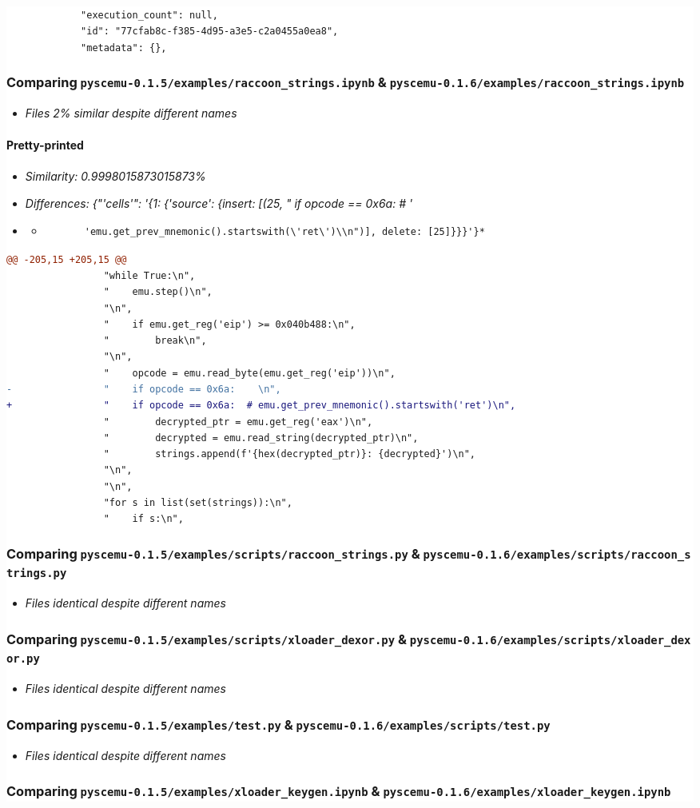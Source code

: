 ```diff
             "execution_count": null,
             "id": "77cfab8c-f385-4d95-a3e5-c2a0455a0ea8",
             "metadata": {},
```

### Comparing `pyscemu-0.1.5/examples/raccoon_strings.ipynb` & `pyscemu-0.1.6/examples/raccoon_strings.ipynb`

 * *Files 2% similar despite different names*

#### Pretty-printed

 * *Similarity: 0.9998015873015873%*

 * *Differences: {"'cells'": '{1: {\'source\': {insert: [(25, "    if opcode == 0x6a:  # '*

 * *            'emu.get_prev_mnemonic().startswith(\'ret\')\\n")], delete: [25]}}}'}*

```diff
@@ -205,15 +205,15 @@
                 "while True:\n",
                 "    emu.step()\n",
                 "\n",
                 "    if emu.get_reg('eip') >= 0x040b488:\n",
                 "        break\n",
                 "\n",
                 "    opcode = emu.read_byte(emu.get_reg('eip'))\n",
-                "    if opcode == 0x6a:    \n",
+                "    if opcode == 0x6a:  # emu.get_prev_mnemonic().startswith('ret')\n",
                 "        decrypted_ptr = emu.get_reg('eax')\n",
                 "        decrypted = emu.read_string(decrypted_ptr)\n",
                 "        strings.append(f'{hex(decrypted_ptr)}: {decrypted}')\n",
                 "\n",
                 "\n",
                 "for s in list(set(strings)):\n",
                 "    if s:\n",
```

### Comparing `pyscemu-0.1.5/examples/scripts/raccoon_strings.py` & `pyscemu-0.1.6/examples/scripts/raccoon_strings.py`

 * *Files identical despite different names*

### Comparing `pyscemu-0.1.5/examples/scripts/xloader_dexor.py` & `pyscemu-0.1.6/examples/scripts/xloader_dexor.py`

 * *Files identical despite different names*

### Comparing `pyscemu-0.1.5/examples/test.py` & `pyscemu-0.1.6/examples/scripts/test.py`

 * *Files identical despite different names*

### Comparing `pyscemu-0.1.5/examples/xloader_keygen.ipynb` & `pyscemu-0.1.6/examples/xloader_keygen.ipynb`
